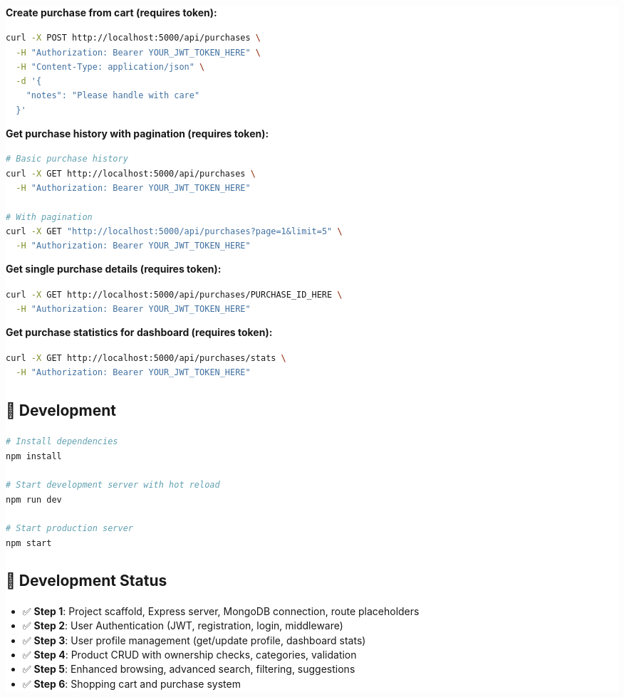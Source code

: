 **Create purchase from cart (requires token):**
```bash
curl -X POST http://localhost:5000/api/purchases \
  -H "Authorization: Bearer YOUR_JWT_TOKEN_HERE" \
  -H "Content-Type: application/json" \
  -d '{
    "notes": "Please handle with care"
  }'
```

**Get purchase history with pagination (requires token):**
```bash
# Basic purchase history
curl -X GET http://localhost:5000/api/purchases \
  -H "Authorization: Bearer YOUR_JWT_TOKEN_HERE"

# With pagination
curl -X GET "http://localhost:5000/api/purchases?page=1&limit=5" \
  -H "Authorization: Bearer YOUR_JWT_TOKEN_HERE"
```

**Get single purchase details (requires token):**
```bash
curl -X GET http://localhost:5000/api/purchases/PURCHASE_ID_HERE \
  -H "Authorization: Bearer YOUR_JWT_TOKEN_HERE"
```

**Get purchase statistics for dashboard (requires token):**
```bash
curl -X GET http://localhost:5000/api/purchases/stats \
  -H "Authorization: Bearer YOUR_JWT_TOKEN_HERE"
```

## 🧪 Development

```bash
# Install dependencies
npm install

# Start development server with hot reload
npm run dev

# Start production server  
npm start
```

## 📝 Development Status

- ✅ **Step 1**: Project scaffold, Express server, MongoDB connection, route placeholders
- ✅ **Step 2**: User Authentication (JWT, registration, login, middleware)
- ✅ **Step 3**: User profile management (get/update profile, dashboard stats)
- ✅ **Step 4**: Product CRUD with ownership checks, categories, validation
- ✅ **Step 5**: Enhanced browsing, advanced search, filtering, suggestions
- ✅ **Step 6**: Shopping cart and purchase system
